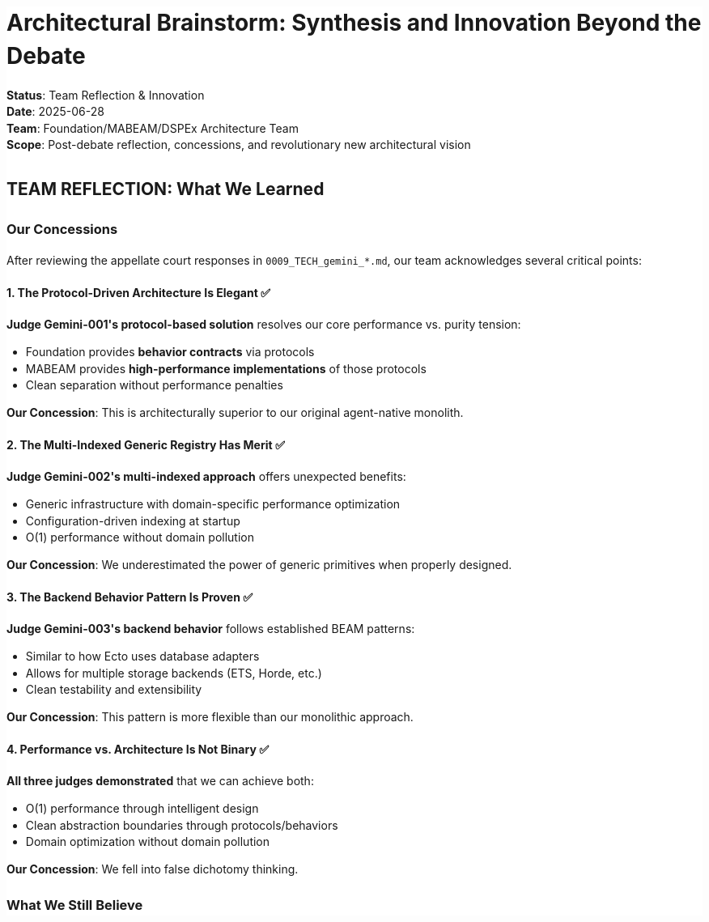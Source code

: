 # Architectural Brainstorm: Synthesis and Innovation Beyond the Debate

**Status**: Team Reflection & Innovation  
**Date**: 2025-06-28  
**Team**: Foundation/MABEAM/DSPEx Architecture Team  
**Scope**: Post-debate reflection, concessions, and revolutionary new architectural vision

## TEAM REFLECTION: What We Learned

### Our Concessions

After reviewing the appellate court responses in `0009_TECH_gemini_*.md`, our team acknowledges several critical points:

#### 1. The Protocol-Driven Architecture Is Elegant ✅

**Judge Gemini-001's protocol-based solution** resolves our core performance vs. purity tension:
- Foundation provides **behavior contracts** via protocols
- MABEAM provides **high-performance implementations** of those protocols  
- Clean separation without performance penalties

**Our Concession**: This is architecturally superior to our original agent-native monolith.

#### 2. The Multi-Indexed Generic Registry Has Merit ✅

**Judge Gemini-002's multi-indexed approach** offers unexpected benefits:
- Generic infrastructure with domain-specific performance optimization
- Configuration-driven indexing at startup
- O(1) performance without domain pollution

**Our Concession**: We underestimated the power of generic primitives when properly designed.

#### 3. The Backend Behavior Pattern Is Proven ✅

**Judge Gemini-003's backend behavior** follows established BEAM patterns:
- Similar to how Ecto uses database adapters
- Allows for multiple storage backends (ETS, Horde, etc.)
- Clean testability and extensibility

**Our Concession**: This pattern is more flexible than our monolithic approach.

#### 4. Performance vs. Architecture Is Not Binary ✅

**All three judges demonstrated** that we can achieve both:
- O(1) performance through intelligent design
- Clean abstraction boundaries through protocols/behaviors
- Domain optimization without domain pollution

**Our Concession**: We fell into false dichotomy thinking.

### What We Still Believe
